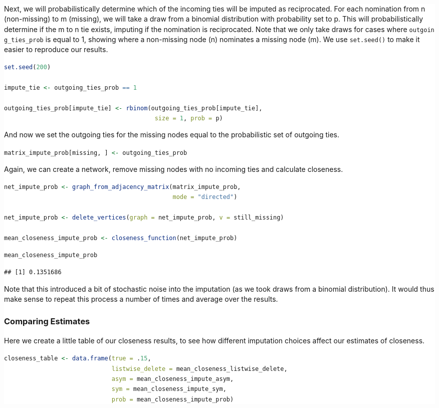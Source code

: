 Next, we will probabilistically determine which of the incoming ties will be imputed as reciprocated. For each nomination from n (non-missing) to m (missing), we will take a draw from a binomial distribution with probability set to p. This will probabilistically determine if the m to n tie exists, imputing if the nomination is reciprocated. Note that we only take draws for cases where `outgoing_ties_prob` is equal to 1, showing where a non-missing node (n) nominates a missing node (m). We use `set.seed()` to make it easier to reproduce our results.


```r
set.seed(200)

impute_tie <- outgoing_ties_prob == 1

outgoing_ties_prob[impute_tie] <- rbinom(outgoing_ties_prob[impute_tie], 
                                          size = 1, prob = p) 
```

And now we set the outgoing ties for the missing nodes equal to the probabilistic set of outgoing ties.


```r
matrix_impute_prob[missing, ] <- outgoing_ties_prob
```

Again, we can create a network, remove missing nodes with no incoming ties and calculate closeness.


```r
net_impute_prob <- graph_from_adjacency_matrix(matrix_impute_prob, 
                                               mode = "directed")

net_impute_prob <- delete_vertices(graph = net_impute_prob, v = still_missing)

mean_closeness_impute_prob <- closeness_function(net_impute_prob)
```


```r
mean_closeness_impute_prob
```

```
## [1] 0.1351686
```

Note that this introduced a bit of stochastic noise into the imputation (as we took draws from a binomial distribution). It would thus make sense to repeat this process a number of times and average over the results. 

### Comparing Estimates
Here we create a little table of our closeness results, to see how different imputation choices affect our estimates of closeness.


```r
closeness_table <- data.frame(true = .15, 
                              listwise_delete = mean_closeness_listwise_delete,
                              asym = mean_closeness_impute_asym, 
                              sym = mean_closeness_impute_sym, 
                              prob = mean_closeness_impute_prob)
```
